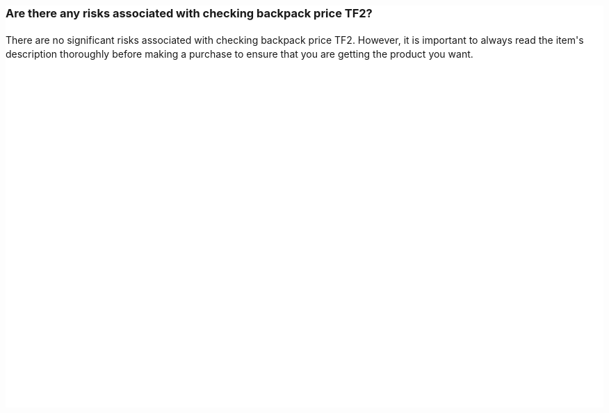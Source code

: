 <h3>Are there any risks associated with checking backpack price TF2?</h3>
<p>There are no significant risks associated with checking backpack price TF2. However, it is important to always read the item's description thoroughly before making a purchase to ensure that you are getting the product you want.</p>

<div style="position: relative; padding-bottom: 56.25%; overflow: hidden"><iframe src="https://www.youtube.com/embed/Okvr9gLMpOY" frameborder="0" allow="accelerometer; autoplay; clipboard-write; encrypted-media; gyroscope; picture-in-picture; web-share" allowfullscreen style="position: absolute; top: 0; left: 0; width: 100%; height: 100%;"></iframe>
</div>